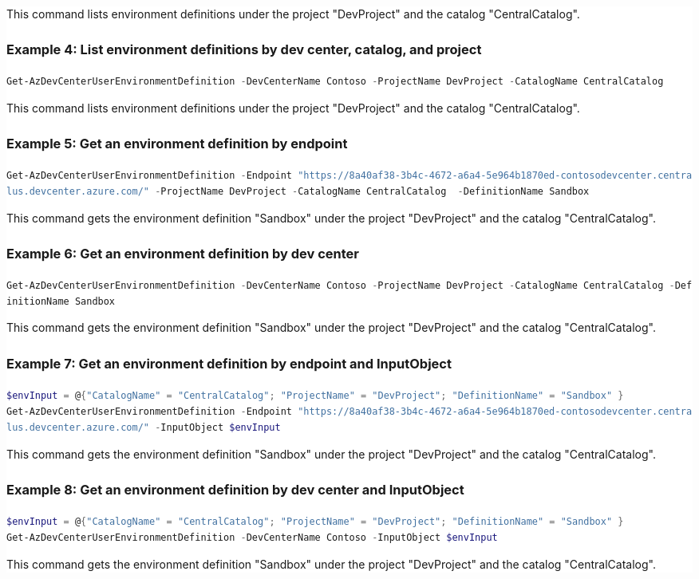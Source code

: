 This command lists environment definitions under the project "DevProject" and the catalog "CentralCatalog".

### Example 4: List environment definitions by dev center, catalog, and project
```powershell
Get-AzDevCenterUserEnvironmentDefinition -DevCenterName Contoso -ProjectName DevProject -CatalogName CentralCatalog
```

This command lists environment definitions under the project "DevProject" and the catalog "CentralCatalog".

### Example 5: Get an environment definition by endpoint
```powershell
Get-AzDevCenterUserEnvironmentDefinition -Endpoint "https://8a40af38-3b4c-4672-a6a4-5e964b1870ed-contosodevcenter.centralus.devcenter.azure.com/" -ProjectName DevProject -CatalogName CentralCatalog  -DefinitionName Sandbox
```

This command gets the environment definition "Sandbox" under the project "DevProject" and the catalog "CentralCatalog".

### Example 6: Get an environment definition by dev center
```powershell
Get-AzDevCenterUserEnvironmentDefinition -DevCenterName Contoso -ProjectName DevProject -CatalogName CentralCatalog -DefinitionName Sandbox
```

This command gets the environment definition "Sandbox" under the project "DevProject" and the catalog "CentralCatalog".

### Example 7: Get an environment definition by endpoint and InputObject
```powershell
$envInput = @{"CatalogName" = "CentralCatalog"; "ProjectName" = "DevProject"; "DefinitionName" = "Sandbox" }
Get-AzDevCenterUserEnvironmentDefinition -Endpoint "https://8a40af38-3b4c-4672-a6a4-5e964b1870ed-contosodevcenter.centralus.devcenter.azure.com/" -InputObject $envInput
```

This command gets the environment definition "Sandbox" under the project "DevProject" and the catalog "CentralCatalog".

### Example 8: Get an environment definition by dev center and InputObject
```powershell
$envInput = @{"CatalogName" = "CentralCatalog"; "ProjectName" = "DevProject"; "DefinitionName" = "Sandbox" }
Get-AzDevCenterUserEnvironmentDefinition -DevCenterName Contoso -InputObject $envInput
```

This command gets the environment definition "Sandbox" under the project "DevProject" and the catalog "CentralCatalog".
